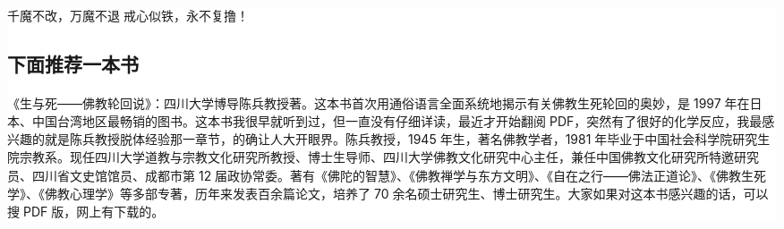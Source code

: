 千魔不改，万魔不退
戒心似铁，永不复撸！

## 下面推荐一本书

《生与死——佛教轮回说》：四川大学博导陈兵教授著。这本书首次用通俗语言全面系统地揭示有关佛教生死轮回的奥妙，是 1997 年在日本、中国台湾地区最畅销的图书。这本书我很早就听到过，但一直没有仔细详读，最近才开始翻阅 PDF，突然有了很好的化学反应，我最感兴趣的就是陈兵教授脱体经验那一章节，的确让人大开眼界。陈兵教授，1945 年生，著名佛教学者，1981 年毕业于中国社会科学院研究生院宗教系。现任四川大学道教与宗教文化研究所教授、博士生导师、四川大学佛教文化研究中心主任，兼任中国佛教文化研究所特邀研究员、四川省文史馆馆员、成都市第 12 届政协常委。著有《佛陀的智慧》、《佛教禅学与东方文明》、《自在之行——佛法正道论》、《佛教生死学》、《佛教心理学》等多部专著，历年来发表百余篇论文，培养了 70 余名硕士研究生、博士研究生。大家如果对这本书感兴趣的话，可以搜 PDF 版，网上有下载的。